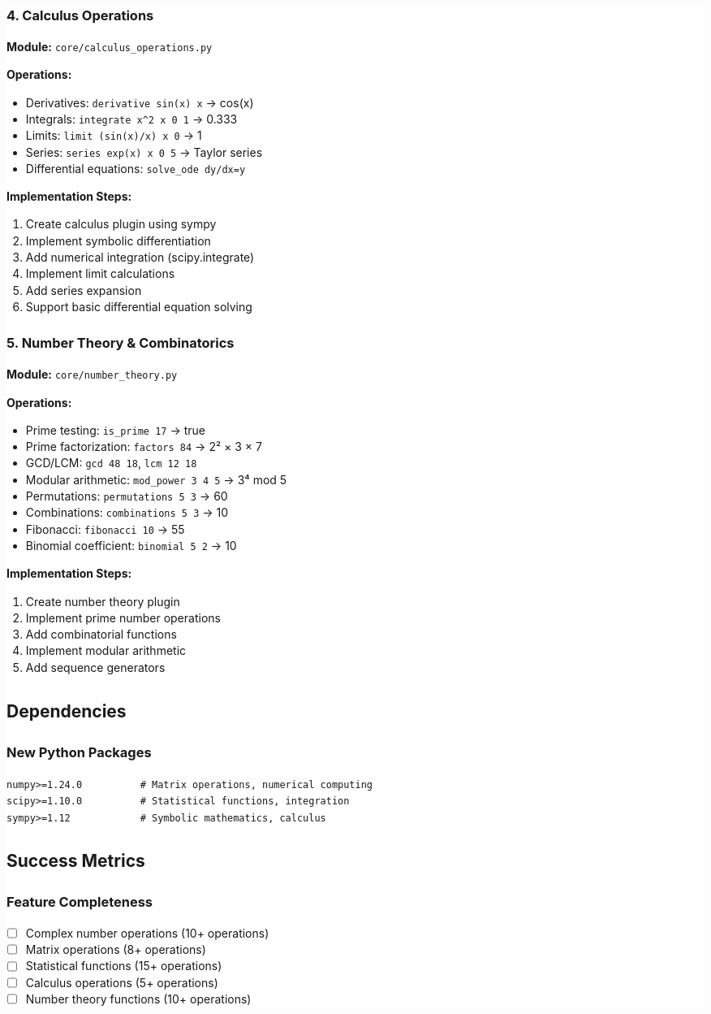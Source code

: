 ### 4. Calculus Operations
**Module:** `core/calculus_operations.py`

**Operations:**
- Derivatives: `derivative sin(x) x` → cos(x)
- Integrals: `integrate x^2 x 0 1` → 0.333
- Limits: `limit (sin(x)/x) x 0` → 1
- Series: `series exp(x) x 0 5` → Taylor series
- Differential equations: `solve_ode dy/dx=y`

**Implementation Steps:**
1. Create calculus plugin using sympy
2. Implement symbolic differentiation
3. Add numerical integration (scipy.integrate)
4. Implement limit calculations
5. Add series expansion
6. Support basic differential equation solving

### 5. Number Theory & Combinatorics
**Module:** `core/number_theory.py`

**Operations:**
- Prime testing: `is_prime 17` → true
- Prime factorization: `factors 84` → 2² × 3 × 7
- GCD/LCM: `gcd 48 18`, `lcm 12 18`
- Modular arithmetic: `mod_power 3 4 5` → 3⁴ mod 5
- Permutations: `permutations 5 3` → 60
- Combinations: `combinations 5 3` → 10
- Fibonacci: `fibonacci 10` → 55
- Binomial coefficient: `binomial 5 2` → 10

**Implementation Steps:**
1. Create number theory plugin
2. Implement prime number operations
3. Add combinatorial functions
4. Implement modular arithmetic
5. Add sequence generators

## Dependencies

### New Python Packages
```
numpy>=1.24.0          # Matrix operations, numerical computing
scipy>=1.10.0          # Statistical functions, integration
sympy>=1.12            # Symbolic mathematics, calculus
```

## Success Metrics

### Feature Completeness
- [ ] Complex number operations (10+ operations)
- [ ] Matrix operations (8+ operations)
- [ ] Statistical functions (15+ operations)
- [ ] Calculus operations (5+ operations)
- [ ] Number theory functions (10+ operations)
